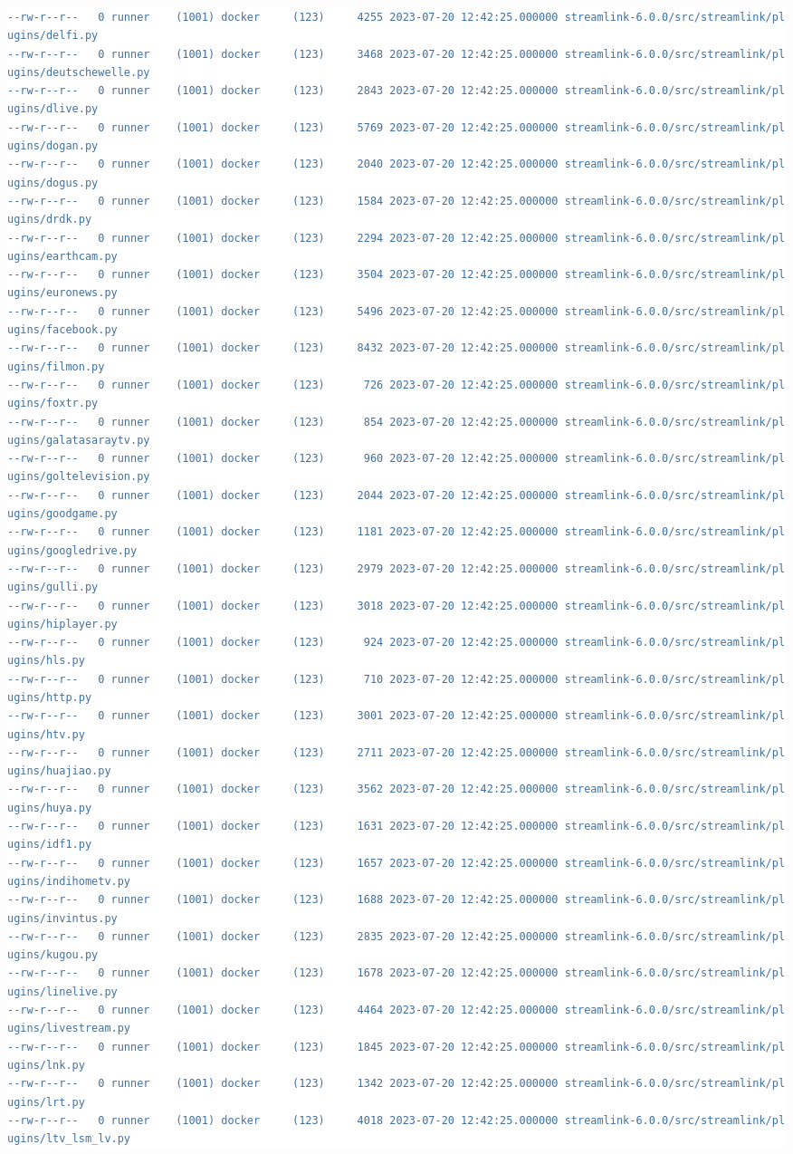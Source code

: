 ```diff
--rw-r--r--   0 runner    (1001) docker     (123)     4255 2023-07-20 12:42:25.000000 streamlink-6.0.0/src/streamlink/plugins/delfi.py
--rw-r--r--   0 runner    (1001) docker     (123)     3468 2023-07-20 12:42:25.000000 streamlink-6.0.0/src/streamlink/plugins/deutschewelle.py
--rw-r--r--   0 runner    (1001) docker     (123)     2843 2023-07-20 12:42:25.000000 streamlink-6.0.0/src/streamlink/plugins/dlive.py
--rw-r--r--   0 runner    (1001) docker     (123)     5769 2023-07-20 12:42:25.000000 streamlink-6.0.0/src/streamlink/plugins/dogan.py
--rw-r--r--   0 runner    (1001) docker     (123)     2040 2023-07-20 12:42:25.000000 streamlink-6.0.0/src/streamlink/plugins/dogus.py
--rw-r--r--   0 runner    (1001) docker     (123)     1584 2023-07-20 12:42:25.000000 streamlink-6.0.0/src/streamlink/plugins/drdk.py
--rw-r--r--   0 runner    (1001) docker     (123)     2294 2023-07-20 12:42:25.000000 streamlink-6.0.0/src/streamlink/plugins/earthcam.py
--rw-r--r--   0 runner    (1001) docker     (123)     3504 2023-07-20 12:42:25.000000 streamlink-6.0.0/src/streamlink/plugins/euronews.py
--rw-r--r--   0 runner    (1001) docker     (123)     5496 2023-07-20 12:42:25.000000 streamlink-6.0.0/src/streamlink/plugins/facebook.py
--rw-r--r--   0 runner    (1001) docker     (123)     8432 2023-07-20 12:42:25.000000 streamlink-6.0.0/src/streamlink/plugins/filmon.py
--rw-r--r--   0 runner    (1001) docker     (123)      726 2023-07-20 12:42:25.000000 streamlink-6.0.0/src/streamlink/plugins/foxtr.py
--rw-r--r--   0 runner    (1001) docker     (123)      854 2023-07-20 12:42:25.000000 streamlink-6.0.0/src/streamlink/plugins/galatasaraytv.py
--rw-r--r--   0 runner    (1001) docker     (123)      960 2023-07-20 12:42:25.000000 streamlink-6.0.0/src/streamlink/plugins/goltelevision.py
--rw-r--r--   0 runner    (1001) docker     (123)     2044 2023-07-20 12:42:25.000000 streamlink-6.0.0/src/streamlink/plugins/goodgame.py
--rw-r--r--   0 runner    (1001) docker     (123)     1181 2023-07-20 12:42:25.000000 streamlink-6.0.0/src/streamlink/plugins/googledrive.py
--rw-r--r--   0 runner    (1001) docker     (123)     2979 2023-07-20 12:42:25.000000 streamlink-6.0.0/src/streamlink/plugins/gulli.py
--rw-r--r--   0 runner    (1001) docker     (123)     3018 2023-07-20 12:42:25.000000 streamlink-6.0.0/src/streamlink/plugins/hiplayer.py
--rw-r--r--   0 runner    (1001) docker     (123)      924 2023-07-20 12:42:25.000000 streamlink-6.0.0/src/streamlink/plugins/hls.py
--rw-r--r--   0 runner    (1001) docker     (123)      710 2023-07-20 12:42:25.000000 streamlink-6.0.0/src/streamlink/plugins/http.py
--rw-r--r--   0 runner    (1001) docker     (123)     3001 2023-07-20 12:42:25.000000 streamlink-6.0.0/src/streamlink/plugins/htv.py
--rw-r--r--   0 runner    (1001) docker     (123)     2711 2023-07-20 12:42:25.000000 streamlink-6.0.0/src/streamlink/plugins/huajiao.py
--rw-r--r--   0 runner    (1001) docker     (123)     3562 2023-07-20 12:42:25.000000 streamlink-6.0.0/src/streamlink/plugins/huya.py
--rw-r--r--   0 runner    (1001) docker     (123)     1631 2023-07-20 12:42:25.000000 streamlink-6.0.0/src/streamlink/plugins/idf1.py
--rw-r--r--   0 runner    (1001) docker     (123)     1657 2023-07-20 12:42:25.000000 streamlink-6.0.0/src/streamlink/plugins/indihometv.py
--rw-r--r--   0 runner    (1001) docker     (123)     1688 2023-07-20 12:42:25.000000 streamlink-6.0.0/src/streamlink/plugins/invintus.py
--rw-r--r--   0 runner    (1001) docker     (123)     2835 2023-07-20 12:42:25.000000 streamlink-6.0.0/src/streamlink/plugins/kugou.py
--rw-r--r--   0 runner    (1001) docker     (123)     1678 2023-07-20 12:42:25.000000 streamlink-6.0.0/src/streamlink/plugins/linelive.py
--rw-r--r--   0 runner    (1001) docker     (123)     4464 2023-07-20 12:42:25.000000 streamlink-6.0.0/src/streamlink/plugins/livestream.py
--rw-r--r--   0 runner    (1001) docker     (123)     1845 2023-07-20 12:42:25.000000 streamlink-6.0.0/src/streamlink/plugins/lnk.py
--rw-r--r--   0 runner    (1001) docker     (123)     1342 2023-07-20 12:42:25.000000 streamlink-6.0.0/src/streamlink/plugins/lrt.py
--rw-r--r--   0 runner    (1001) docker     (123)     4018 2023-07-20 12:42:25.000000 streamlink-6.0.0/src/streamlink/plugins/ltv_lsm_lv.py
```